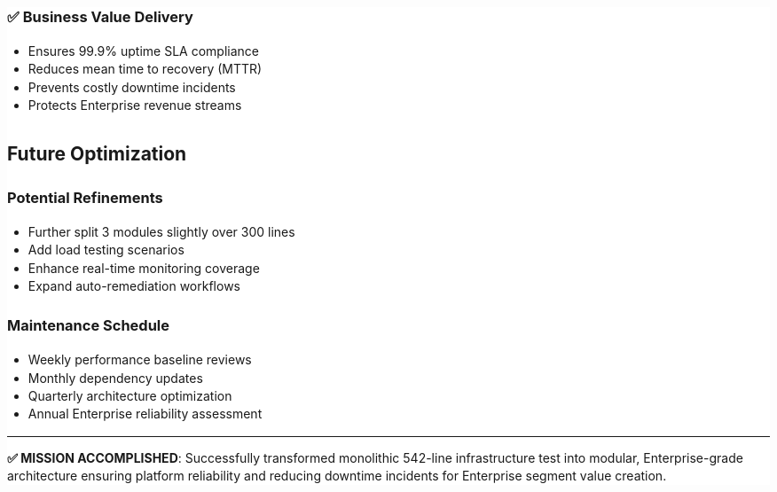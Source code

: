 ### ✅ Business Value Delivery
- Ensures 99.9% uptime SLA compliance
- Reduces mean time to recovery (MTTR)
- Prevents costly downtime incidents
- Protects Enterprise revenue streams

## Future Optimization

### Potential Refinements
- Further split 3 modules slightly over 300 lines
- Add load testing scenarios
- Enhance real-time monitoring coverage
- Expand auto-remediation workflows

### Maintenance Schedule
- Weekly performance baseline reviews
- Monthly dependency updates
- Quarterly architecture optimization
- Annual Enterprise reliability assessment

---

**✅ MISSION ACCOMPLISHED**: Successfully transformed monolithic 542-line infrastructure test into modular, Enterprise-grade architecture ensuring platform reliability and reducing downtime incidents for Enterprise segment value creation.